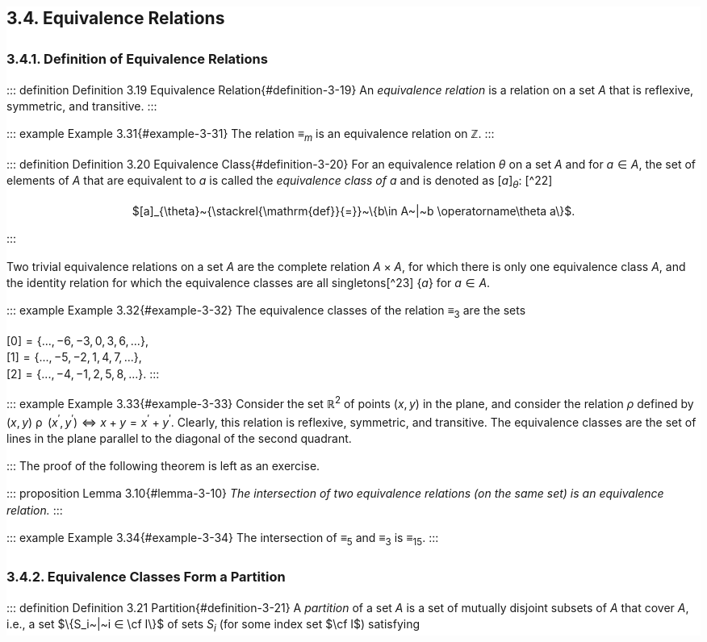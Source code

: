 ## 3.4. Equivalence Relations

### 3.4.1. Definition of Equivalence Relations
::: definition Definition 3.19 Equivalence Relation{#definition-3-19}
An *equivalence relation* is a relation on a set $A$ that is reflexive, symmetric, and transitive.
:::

::: example Example 3.31{#example-3-31}
The relation $≡_m$ is an equivalence relation on $ℤ$.
:::

[^21]:Such a relation will be defined below as a partial order relation.

::: definition Definition 3.20 Equivalence Class{#definition-3-20}
For an equivalence relation $θ$ on a set $A$ and for $a ∈ A$, the set of elements of $A$ that are equivalent to $a$ is called the *equivalence class of* $a$ and is denoted as $[a]_θ$: [^22]

<center>

$[a]_{\theta}~{\stackrel{\mathrm{def}}{=}}~\{b\in A~|~b \operatorname\theta a\}$.
</center>
:::

Two trivial equivalence relations on a set $A$ are the complete relation $A × A$, for which there is only one equivalence class $A$, and the identity relation for which the equivalence classes are all singletons[^23] $\{a\}$ for $a ∈ A$.

::: example Example 3.32{#example-3-32}
The equivalence classes of the relation $≡_3$ are the sets

$[0] = \{. . . , −6, −3, 0, 3, 6, . . .\}$,  
$[1] = \{. . . , −5, −2, 1, 4, 7, . . .\}$,  
$[2] = \{. . . , −4, −1, 2, 5, 8, . . .\}$.
:::

::: example Example 3.33{#example-3-33}
Consider the set $ℝ^2$ of points $(x, y)$ in the plane, and consider the relation $ρ$ defined by $(x, y)~\operatorname\rho~(x^′, y^′ ) \iff x+y = x^\prime +y^′$. Clearly, this relation is reflexive, symmetric, and transitive. The equivalence classes are the set of lines in the plane parallel to the diagonal of the second quadrant.

:::
The proof of the following theorem is left as an exercise.

::: proposition Lemma 3.10{#lemma-3-10}
*The intersection of two equivalence relations (on the same set) is an equivalence relation.*
:::

::: example Example 3.34{#example-3-34}
The intersection of $≡_5$ and $≡_3$ is $≡_{15}$.
:::

### 3.4.2. Equivalence Classes Form a Partition

::: definition Definition 3.21 Partition{#definition-3-21}
A *partition* of a set $A$ is a set of mutually disjoint subsets of $A$ that cover $A$, i.e., a set $\{S_i~|~i ∈ \cf I\}$ of sets $S_i$ (for some index set $\cf I$) satisfying


[^4]: In fact, in Zermelo-Fraenkel (ZF) set theory, the axioms exclude that a set can be an element of itself.
[^5]: Indeed, mathematicians are still working on fundamental questions regarding the theory of sets (but not questions relevant to us).
[^7]: In axiomatic set theory this is guaranteed by appropriate axioms.